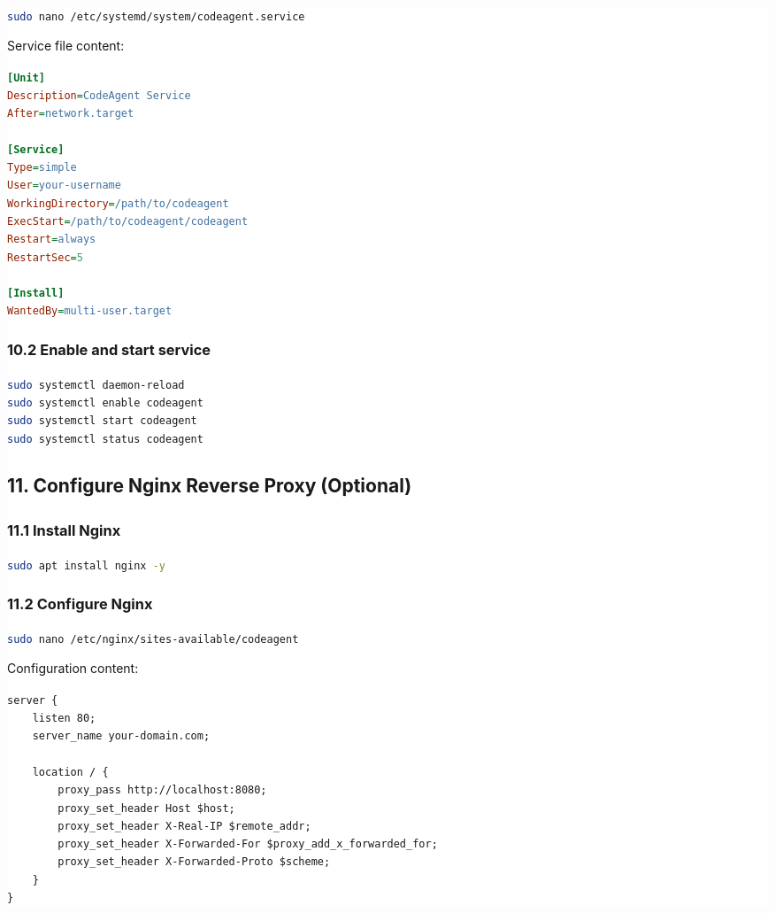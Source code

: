 ```bash
sudo nano /etc/systemd/system/codeagent.service
```

Service file content:

```ini
[Unit]
Description=CodeAgent Service
After=network.target

[Service]
Type=simple
User=your-username
WorkingDirectory=/path/to/codeagent
ExecStart=/path/to/codeagent/codeagent
Restart=always
RestartSec=5

[Install]
WantedBy=multi-user.target
```

### 10.2 Enable and start service

```bash
sudo systemctl daemon-reload
sudo systemctl enable codeagent
sudo systemctl start codeagent
sudo systemctl status codeagent
```

## 11. Configure Nginx Reverse Proxy (Optional)

### 11.1 Install Nginx

```bash
sudo apt install nginx -y
```

### 11.2 Configure Nginx

```bash
sudo nano /etc/nginx/sites-available/codeagent
```

Configuration content:

```nginx
server {
    listen 80;
    server_name your-domain.com;

    location / {
        proxy_pass http://localhost:8080;
        proxy_set_header Host $host;
        proxy_set_header X-Real-IP $remote_addr;
        proxy_set_header X-Forwarded-For $proxy_add_x_forwarded_for;
        proxy_set_header X-Forwarded-Proto $scheme;
    }
}
```
